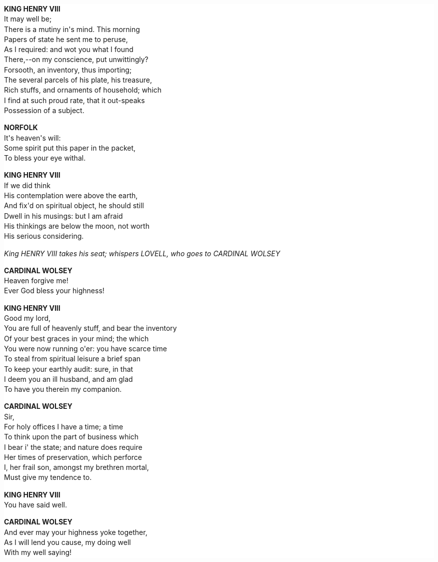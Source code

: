 **KING HENRY VIII**  
It may well be;  
There is a mutiny in's mind. This morning  
Papers of state he sent me to peruse,  
As I required: and wot you what I found  
There,--on my conscience, put unwittingly?  
Forsooth, an inventory, thus importing;  
The several parcels of his plate, his treasure,  
Rich stuffs, and ornaments of household; which  
I find at such proud rate, that it out-speaks  
Possession of a subject.  

**NORFOLK**  
It's heaven's will:  
Some spirit put this paper in the packet,  
To bless your eye withal.  

**KING HENRY VIII**  
If we did think  
His contemplation were above the earth,  
And fix'd on spiritual object, he should still  
Dwell in his musings: but I am afraid  
His thinkings are below the moon, not worth  
His serious considering.  

_King HENRY VIII takes his seat; whispers LOVELL, who goes to CARDINAL
WOLSEY_

**CARDINAL WOLSEY**  
Heaven forgive me!  
Ever God bless your highness!  

**KING HENRY VIII**  
Good my lord,  
You are full of heavenly stuff, and bear the inventory  
Of your best graces in your mind; the which  
You were now running o'er: you have scarce time  
To steal from spiritual leisure a brief span  
To keep your earthly audit: sure, in that  
I deem you an ill husband, and am glad  
To have you therein my companion.  

**CARDINAL WOLSEY**  
Sir,  
For holy offices I have a time; a time  
To think upon the part of business which  
I bear i' the state; and nature does require  
Her times of preservation, which perforce  
I, her frail son, amongst my brethren mortal,  
Must give my tendence to.  

**KING HENRY VIII**  
You have said well.  

**CARDINAL WOLSEY**  
And ever may your highness yoke together,  
As I will lend you cause, my doing well  
With my well saying!  
